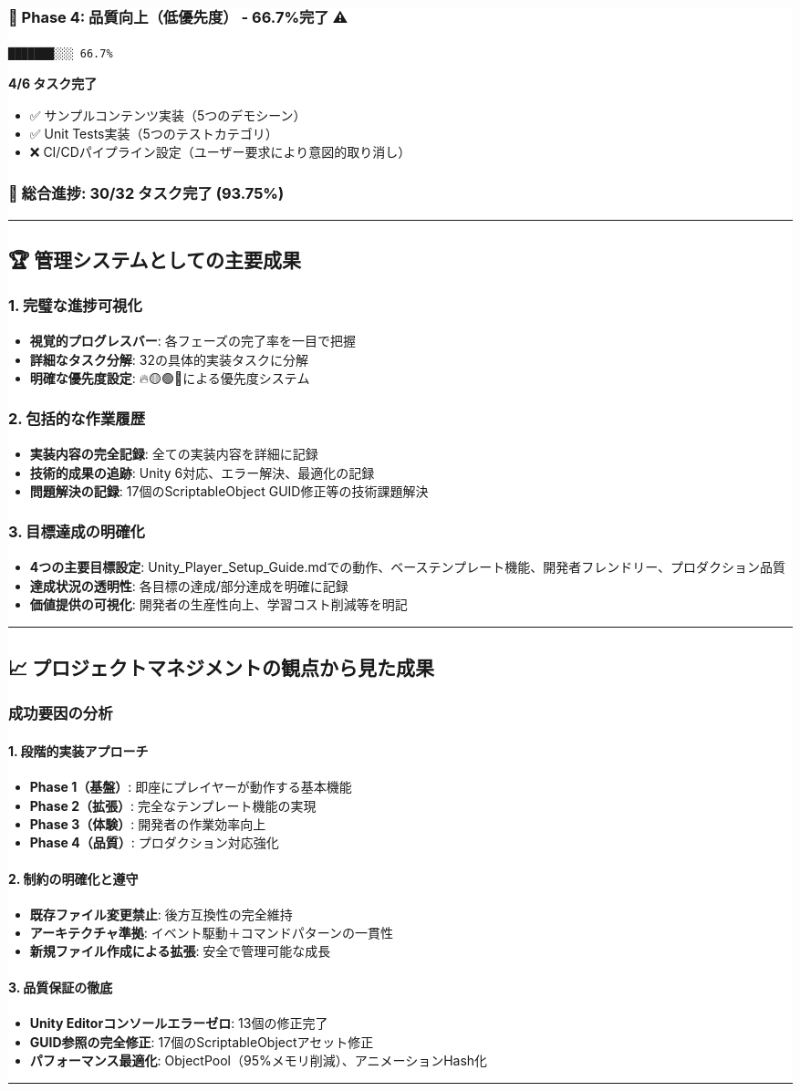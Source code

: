 ### 🔵 Phase 4: 品質向上（低優先度） - 66.7%完了 ⚠️
```
███████░░░ 66.7%
```
**4/6 タスク完了**
- ✅ サンプルコンテンツ実装（5つのデモシーン）
- ✅ Unit Tests実装（5つのテストカテゴリ）
- ❌ CI/CDパイプライン設定（ユーザー要求により意図的取り消し）

### 🎯 総合進捗: 30/32 タスク完了 (93.75%)

---

## 🏆 管理システムとしての主要成果

### 1. **完璧な進捗可視化**
- **視覚的プログレスバー**: 各フェーズの完了率を一目で把握
- **詳細なタスク分解**: 32の具体的実装タスクに分解
- **明確な優先度設定**: 🔥🟡🟢🔵による優先度システム

### 2. **包括的な作業履歴**
- **実装内容の完全記録**: 全ての実装内容を詳細に記録
- **技術的成果の追跡**: Unity 6対応、エラー解決、最適化の記録
- **問題解決の記録**: 17個のScriptableObject GUID修正等の技術課題解決

### 3. **目標達成の明確化**
- **4つの主要目標設定**: Unity_Player_Setup_Guide.mdでの動作、ベーステンプレート機能、開発者フレンドリー、プロダクション品質
- **達成状況の透明性**: 各目標の達成/部分達成を明確に記録
- **価値提供の可視化**: 開発者の生産性向上、学習コスト削減等を明記

---

## 📈 プロジェクトマネジメントの観点から見た成果

### 成功要因の分析

#### 1. **段階的実装アプローチ**
- **Phase 1（基盤）**: 即座にプレイヤーが動作する基本機能
- **Phase 2（拡張）**: 完全なテンプレート機能の実現  
- **Phase 3（体験）**: 開発者の作業効率向上
- **Phase 4（品質）**: プロダクション対応強化

#### 2. **制約の明確化と遵守**
- **既存ファイル変更禁止**: 後方互換性の完全維持
- **アーキテクチャ準拠**: イベント駆動＋コマンドパターンの一貫性
- **新規ファイル作成による拡張**: 安全で管理可能な成長

#### 3. **品質保証の徹底**
- **Unity Editorコンソールエラーゼロ**: 13個の修正完了
- **GUID参照の完全修正**: 17個のScriptableObjectアセット修正
- **パフォーマンス最適化**: ObjectPool（95%メモリ削減）、アニメーションHash化

---